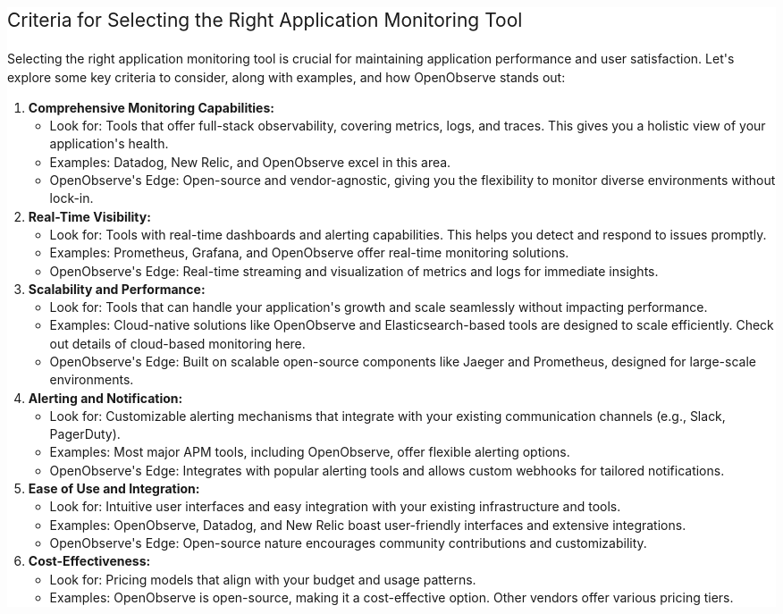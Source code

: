 <h2><span style="font-weight: 400;">Criteria for Selecting the Right Application Monitoring Tool</span></h2>
<p><span style="font-weight: 400;">Selecting the right application monitoring tool is crucial for maintaining application performance and user satisfaction. Let's explore some key criteria to consider, along with examples, and how OpenObserve stands out:</span></p>
<ol>
    <li>
        <strong>Comprehensive Monitoring Capabilities:</strong>
        <ul>
            <li>Look for: Tools that offer full-stack observability, covering metrics, logs, and traces. This gives you a holistic view of your application's health.</li>
            <li>Examples: Datadog, New Relic, and OpenObserve excel in this area.</li>
            <li>OpenObserve's Edge: Open-source and vendor-agnostic, giving you the flexibility to monitor diverse environments without lock-in.</li>
        </ul>
    </li>
    <li>
        <strong>Real-Time Visibility:</strong>
        <ul>
            <li>Look for: Tools with real-time dashboards and alerting capabilities. This helps you detect and respond to issues promptly.</li>
            <li>Examples: Prometheus, Grafana, and OpenObserve offer real-time monitoring solutions.</li>
            <li>OpenObserve's Edge: Real-time streaming and visualization of metrics and logs for immediate insights.</li>
        </ul>
    </li>
    <li>
        <strong>Scalability and Performance:</strong>
        <ul>
            <li>Look for: Tools that can handle your application's growth and scale seamlessly without impacting performance.</li>
            <li>Examples: Cloud-native solutions like OpenObserve and Elasticsearch-based tools are designed to scale efficiently. Check out details of cloud-based monitoring here.</li>
            <li>OpenObserve's Edge: Built on scalable open-source components like Jaeger and Prometheus, designed for large-scale environments.</li>
        </ul>
    </li>
    <li>
        <strong>Alerting and Notification:</strong>
        <ul>
            <li>Look for: Customizable alerting mechanisms that integrate with your existing communication channels (e.g., Slack, PagerDuty).</li>
            <li>Examples: Most major APM tools, including OpenObserve, offer flexible alerting options.</li>
            <li>OpenObserve's Edge: Integrates with popular alerting tools and allows custom webhooks for tailored notifications.</li>
        </ul>
    </li>
    <li>
        <strong>Ease of Use and Integration:</strong>
        <ul>
            <li>Look for: Intuitive user interfaces and easy integration with your existing infrastructure and tools.</li>
            <li>Examples: OpenObserve, Datadog, and New Relic boast user-friendly interfaces and extensive integrations.</li>
            <li>OpenObserve's Edge: Open-source nature encourages community contributions and customizability.</li>
        </ul>
    </li>
    <li>
        <strong>Cost-Effectiveness:</strong>
        <ul>
            <li>Look for: Pricing models that align with your budget and usage patterns.</li>
            <li>Examples: OpenObserve is open-source, making it a cost-effective option. Other vendors offer various pricing tiers.</li>